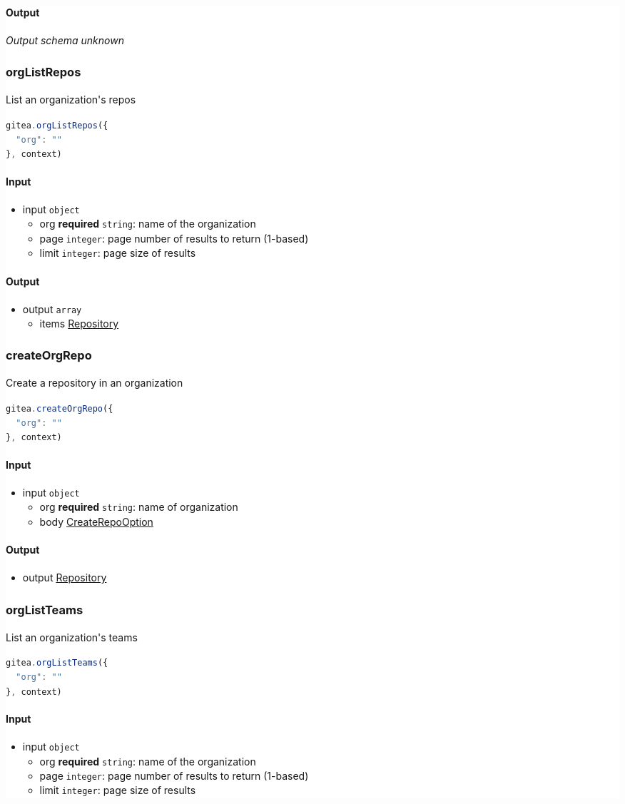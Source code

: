 #### Output
*Output schema unknown*

### orgListRepos
List an organization's repos


```js
gitea.orgListRepos({
  "org": ""
}, context)
```

#### Input
* input `object`
  * org **required** `string`: name of the organization
  * page `integer`: page number of results to return (1-based)
  * limit `integer`: page size of results

#### Output
* output `array`
  * items [Repository](#repository)

### createOrgRepo
Create a repository in an organization


```js
gitea.createOrgRepo({
  "org": ""
}, context)
```

#### Input
* input `object`
  * org **required** `string`: name of organization
  * body [CreateRepoOption](#createrepooption)

#### Output
* output [Repository](#repository)

### orgListTeams
List an organization's teams


```js
gitea.orgListTeams({
  "org": ""
}, context)
```

#### Input
* input `object`
  * org **required** `string`: name of the organization
  * page `integer`: page number of results to return (1-based)
  * limit `integer`: page size of results
